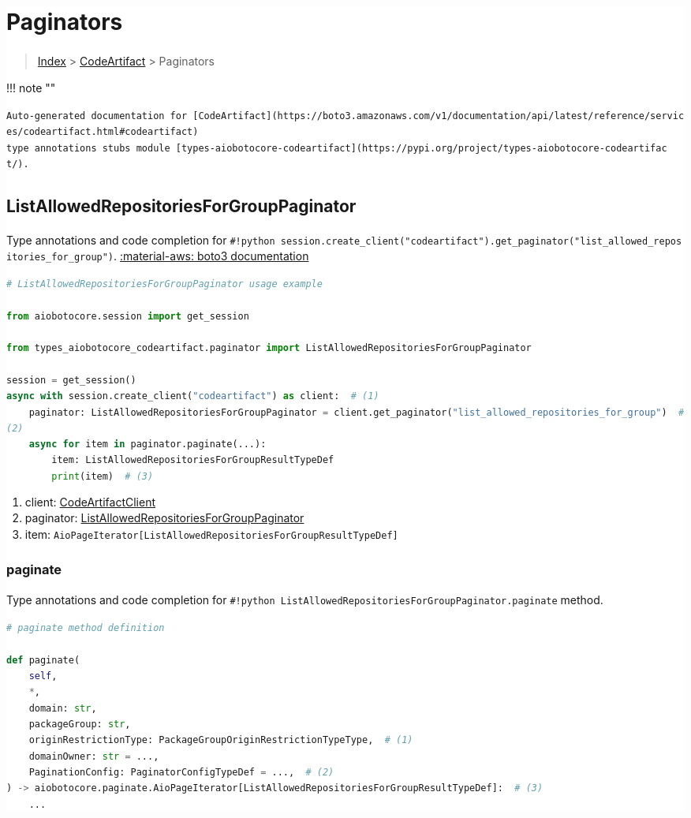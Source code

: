 # Paginators

> [Index](../README.md) > [CodeArtifact](./README.md) > Paginators

!!! note ""

    Auto-generated documentation for [CodeArtifact](https://boto3.amazonaws.com/v1/documentation/api/latest/reference/services/codeartifact.html#codeartifact)
    type annotations stubs module [types-aiobotocore-codeartifact](https://pypi.org/project/types-aiobotocore-codeartifact/).

## ListAllowedRepositoriesForGroupPaginator

Type annotations and code completion for `#!python session.create_client("codeartifact").get_paginator("list_allowed_repositories_for_group")`.
[:material-aws: boto3 documentation](https://boto3.amazonaws.com/v1/documentation/api/latest/reference/services/codeartifact/paginator/ListAllowedRepositoriesForGroup.html#CodeArtifact.Paginator.ListAllowedRepositoriesForGroup)

```python
# ListAllowedRepositoriesForGroupPaginator usage example

from aiobotocore.session import get_session

from types_aiobotocore_codeartifact.paginator import ListAllowedRepositoriesForGroupPaginator

session = get_session()
async with session.create_client("codeartifact") as client:  # (1)
    paginator: ListAllowedRepositoriesForGroupPaginator = client.get_paginator("list_allowed_repositories_for_group")  # (2)
    async for item in paginator.paginate(...):
        item: ListAllowedRepositoriesForGroupResultTypeDef
        print(item)  # (3)
```

1. client: [CodeArtifactClient](./client.md)
2. paginator: [ListAllowedRepositoriesForGroupPaginator](./paginators.md#listallowedrepositoriesforgrouppaginator)
3. item: `AioPageIterator[ListAllowedRepositoriesForGroupResultTypeDef]`


### paginate

Type annotations and code completion for `#!python ListAllowedRepositoriesForGroupPaginator.paginate` method.

```python
# paginate method definition

def paginate(
    self,
    *,
    domain: str,
    packageGroup: str,
    originRestrictionType: PackageGroupOriginRestrictionTypeType,  # (1)
    domainOwner: str = ...,
    PaginationConfig: PaginatorConfigTypeDef = ...,  # (2)
) -> aiobotocore.paginate.AioPageIterator[ListAllowedRepositoriesForGroupResultTypeDef]:  # (3)
    ...
```
